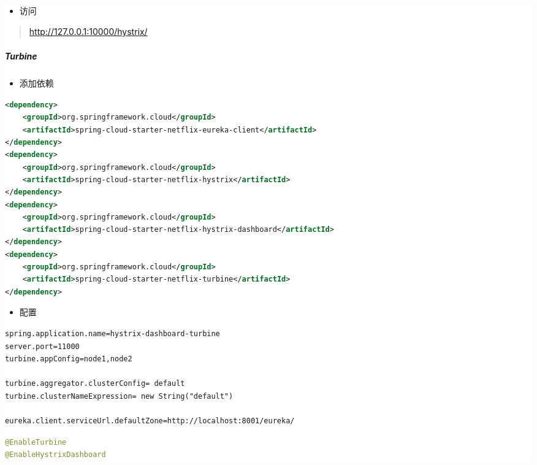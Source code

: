 - 访问

>http://127.0.0.1:10000/hystrix/

##### Turbine

- 添加依赖

```xml
<dependency>
    <groupId>org.springframework.cloud</groupId>
    <artifactId>spring-cloud-starter-netflix-eureka-client</artifactId>
</dependency>
<dependency>
    <groupId>org.springframework.cloud</groupId>
    <artifactId>spring-cloud-starter-netflix-hystrix</artifactId>
</dependency>
<dependency>
    <groupId>org.springframework.cloud</groupId>
    <artifactId>spring-cloud-starter-netflix-hystrix-dashboard</artifactId>
</dependency>
<dependency>
    <groupId>org.springframework.cloud</groupId>
    <artifactId>spring-cloud-starter-netflix-turbine</artifactId>
</dependency>
```

- 配置

```properties
spring.application.name=hystrix-dashboard-turbine
server.port=11000
turbine.appConfig=node1,node2

turbine.aggregator.clusterConfig= default
turbine.clusterNameExpression= new String("default")

eureka.client.serviceUrl.defaultZone=http://localhost:8001/eureka/
```

```java
@EnableTurbine
@EnableHystrixDashboard
```
